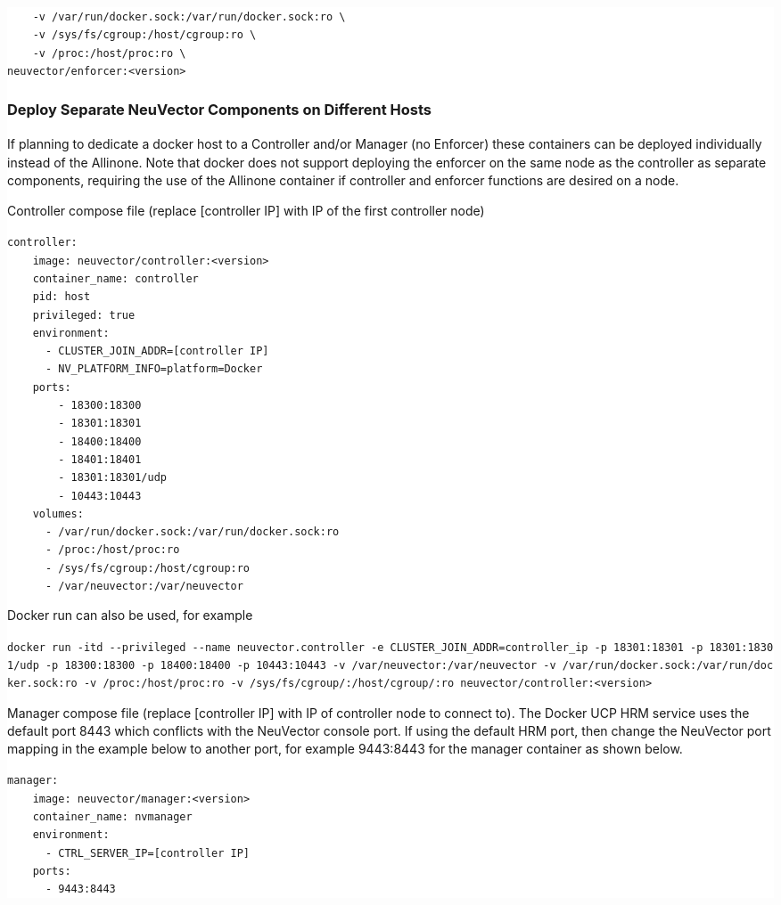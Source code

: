```
    -v /var/run/docker.sock:/var/run/docker.sock:ro \
    -v /sys/fs/cgroup:/host/cgroup:ro \
    -v /proc:/host/proc:ro \
neuvector/enforcer:<version>
```

### Deploy Separate NeuVector Components on Different Hosts
If planning to dedicate a docker host to a Controller and/or Manager (no Enforcer) these containers can be deployed individually instead of the Allinone. Note that docker does not support deploying the enforcer on the same node as the controller as separate components, requiring the use of the Allinone container if controller and enforcer functions are desired on a node.


Controller compose file (replace [controller IP] with IP of the first controller node)
```
controller:
    image: neuvector/controller:<version>
    container_name: controller
    pid: host
    privileged: true
    environment:
      - CLUSTER_JOIN_ADDR=[controller IP]
      - NV_PLATFORM_INFO=platform=Docker
    ports:
        - 18300:18300
        - 18301:18301
        - 18400:18400
        - 18401:18401
        - 18301:18301/udp
        - 10443:10443
    volumes:
      - /var/run/docker.sock:/var/run/docker.sock:ro
      - /proc:/host/proc:ro
      - /sys/fs/cgroup:/host/cgroup:ro
      - /var/neuvector:/var/neuvector
```

Docker run can also be used, for example

```
docker run -itd --privileged --name neuvector.controller -e CLUSTER_JOIN_ADDR=controller_ip -p 18301:18301 -p 18301:18301/udp -p 18300:18300 -p 18400:18400 -p 10443:10443 -v /var/neuvector:/var/neuvector -v /var/run/docker.sock:/var/run/docker.sock:ro -v /proc:/host/proc:ro -v /sys/fs/cgroup/:/host/cgroup/:ro neuvector/controller:<version>
```

Manager compose file (replace [controller IP] with IP of controller node to connect to). The Docker UCP HRM service uses the default port 8443 which conflicts with the NeuVector console port. If using the default HRM port, then change the NeuVector port mapping in the example below to another port, for example 9443:8443 for the manager container as shown below.
```
manager:
    image: neuvector/manager:<version>
    container_name: nvmanager
    environment:
      - CTRL_SERVER_IP=[controller IP]
    ports:
      - 9443:8443
```
